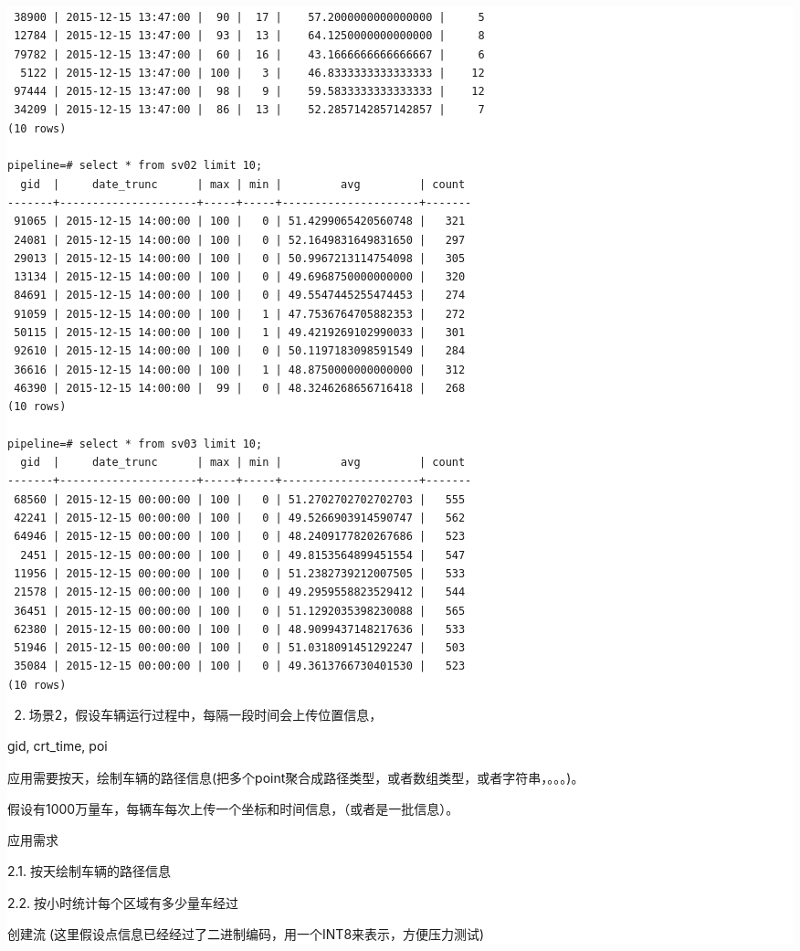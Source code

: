 ```  
 38900 | 2015-12-15 13:47:00 |  90 |  17 |    57.2000000000000000 |     5    
 12784 | 2015-12-15 13:47:00 |  93 |  13 |    64.1250000000000000 |     8    
 79782 | 2015-12-15 13:47:00 |  60 |  16 |    43.1666666666666667 |     6    
  5122 | 2015-12-15 13:47:00 | 100 |   3 |    46.8333333333333333 |    12    
 97444 | 2015-12-15 13:47:00 |  98 |   9 |    59.5833333333333333 |    12    
 34209 | 2015-12-15 13:47:00 |  86 |  13 |    52.2857142857142857 |     7    
(10 rows)    
    
pipeline=# select * from sv02 limit 10;    
  gid  |     date_trunc      | max | min |         avg         | count     
-------+---------------------+-----+-----+---------------------+-------    
 91065 | 2015-12-15 14:00:00 | 100 |   0 | 51.4299065420560748 |   321    
 24081 | 2015-12-15 14:00:00 | 100 |   0 | 52.1649831649831650 |   297    
 29013 | 2015-12-15 14:00:00 | 100 |   0 | 50.9967213114754098 |   305    
 13134 | 2015-12-15 14:00:00 | 100 |   0 | 49.6968750000000000 |   320    
 84691 | 2015-12-15 14:00:00 | 100 |   0 | 49.5547445255474453 |   274    
 91059 | 2015-12-15 14:00:00 | 100 |   1 | 47.7536764705882353 |   272    
 50115 | 2015-12-15 14:00:00 | 100 |   1 | 49.4219269102990033 |   301    
 92610 | 2015-12-15 14:00:00 | 100 |   0 | 50.1197183098591549 |   284    
 36616 | 2015-12-15 14:00:00 | 100 |   1 | 48.8750000000000000 |   312    
 46390 | 2015-12-15 14:00:00 |  99 |   0 | 48.3246268656716418 |   268    
(10 rows)    
    
pipeline=# select * from sv03 limit 10;    
  gid  |     date_trunc      | max | min |         avg         | count     
-------+---------------------+-----+-----+---------------------+-------    
 68560 | 2015-12-15 00:00:00 | 100 |   0 | 51.2702702702702703 |   555    
 42241 | 2015-12-15 00:00:00 | 100 |   0 | 49.5266903914590747 |   562    
 64946 | 2015-12-15 00:00:00 | 100 |   0 | 48.2409177820267686 |   523    
  2451 | 2015-12-15 00:00:00 | 100 |   0 | 49.8153564899451554 |   547    
 11956 | 2015-12-15 00:00:00 | 100 |   0 | 51.2382739212007505 |   533    
 21578 | 2015-12-15 00:00:00 | 100 |   0 | 49.2959558823529412 |   544    
 36451 | 2015-12-15 00:00:00 | 100 |   0 | 51.1292035398230088 |   565    
 62380 | 2015-12-15 00:00:00 | 100 |   0 | 48.9099437148217636 |   533    
 51946 | 2015-12-15 00:00:00 | 100 |   0 | 51.0318091451292247 |   503    
 35084 | 2015-12-15 00:00:00 | 100 |   0 | 49.3613766730401530 |   523    
(10 rows)    
```  
    
2. 场景2，假设车辆运行过程中，每隔一段时间会上传位置信息，    
  
gid, crt_time, poi    
  
应用需要按天，绘制车辆的路径信息(把多个point聚合成路径类型，或者数组类型，或者字符串，。。。)。    
    
假设有1000万量车，每辆车每次上传一个坐标和时间信息，（或者是一批信息）。    
  
应用需求  
  
2\.1\. 按天绘制车辆的路径信息    
  
2\.2\. 按小时统计每个区域有多少量车经过    
    
创建流 (这里假设点信息已经经过了二进制编码，用一个INT8来表示，方便压力测试)    
  